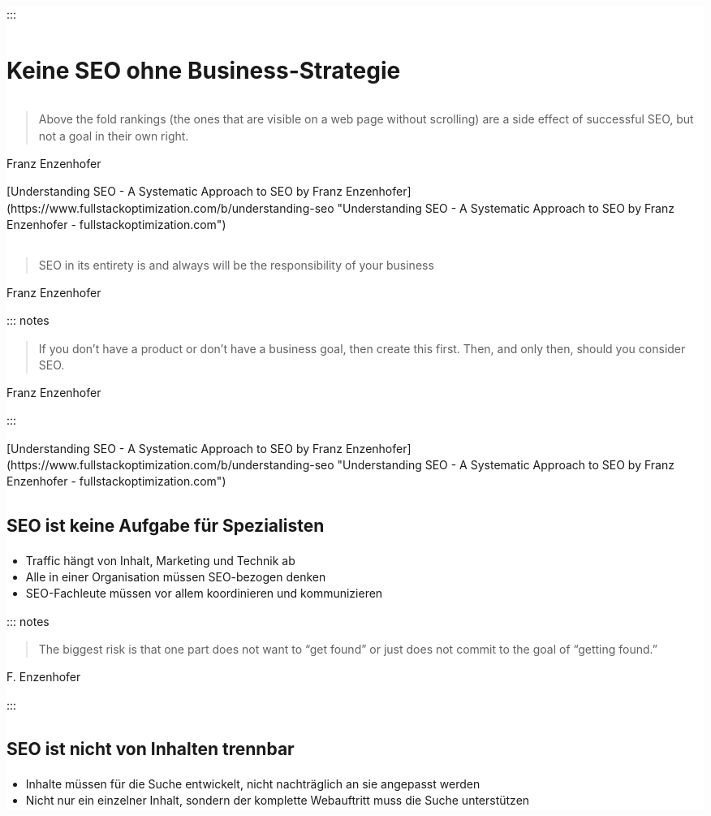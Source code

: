 :::

# Keine SEO ohne Business-Strategie

##

> Above the fold rankings (the ones that are visible on a web page without scrolling) are a side effect of successful SEO, but not a goal in their own right.

Franz Enzenhofer

<p class="rights">
[Understanding SEO - A Systematic Approach to SEO by Franz Enzenhofer](https://www.fullstackoptimization.com/b/understanding-seo "Understanding SEO - A Systematic Approach to SEO by Franz Enzenhofer - fullstackoptimization.com")
</p>

##

> SEO in its entirety is and always will be the responsibility of your business

Franz Enzenhofer

::: notes

> If you don’t have a product or don’t have a business goal, then create this first. Then, and only then, should you consider SEO.

Franz Enzenhofer

:::

<p class="rights">
[Understanding SEO - A Systematic Approach to SEO by Franz Enzenhofer](https://www.fullstackoptimization.com/b/understanding-seo "Understanding SEO - A Systematic Approach to SEO by Franz Enzenhofer - fullstackoptimization.com")
</p>

## SEO ist keine Aufgabe für Spezialisten

- Traffic hängt von Inhalt, Marketing und Technik ab
- Alle in einer Organisation müssen SEO-bezogen denken
- SEO-Fachleute müssen vor allem koordinieren und kommunizieren

::: notes

> The biggest risk is that one part does not want to “get found” or just does not commit to the goal of “getting found.”

F. Enzenhofer

:::

## SEO ist nicht von Inhalten trennbar

- Inhalte müssen für die Suche entwickelt, nicht nachträglich an sie angepasst werden
- Nicht nur ein einzelner Inhalt, sondern der komplette Webauftritt muss die Suche unterstützen

